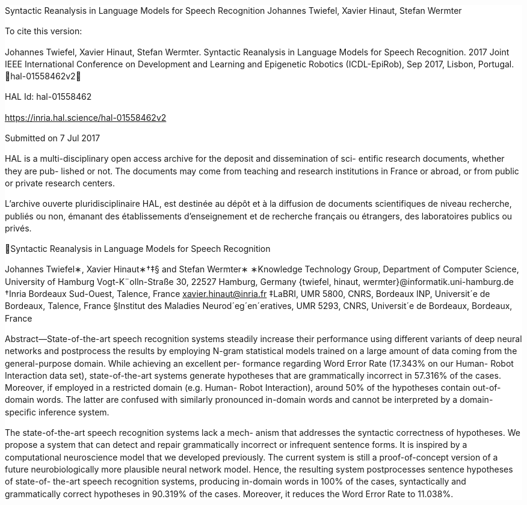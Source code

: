 Syntactic Reanalysis in Language Models for Speech
Recognition
Johannes Twiefel, Xavier Hinaut, Stefan Wermter

To cite this version:

Johannes Twiefel, Xavier Hinaut, Stefan Wermter. Syntactic Reanalysis in Language Models for
Speech Recognition. 2017 Joint IEEE International Conference on Development and Learning and
Epigenetic Robotics (ICDL-EpiRob), Sep 2017, Lisbon, Portugal. ￿hal-01558462v2￿

HAL Id: hal-01558462

https://inria.hal.science/hal-01558462v2

Submitted on 7 Jul 2017

HAL is a multi-disciplinary open access
archive for the deposit and dissemination of sci-
entific research documents, whether they are pub-
lished or not. The documents may come from
teaching and research institutions in France or
abroad, or from public or private research centers.

L’archive ouverte pluridisciplinaire HAL, est
destinée au dépôt et à la diffusion de documents
scientifiques de niveau recherche, publiés ou non,
émanant des établissements d’enseignement et de
recherche français ou étrangers, des laboratoires
publics ou privés.

Syntactic Reanalysis in Language Models for
Speech Recognition

Johannes Twiefel∗, Xavier Hinaut∗†‡§ and Stefan Wermter∗
∗Knowledge Technology Group, Department of Computer Science, University of Hamburg
Vogt-K¨olln-Straße 30, 22527 Hamburg, Germany {twiefel, hinaut, wermter}@informatik.uni-hamburg.de
†Inria Bordeaux Sud-Ouest, Talence, France xavier.hinaut@inria.fr
‡LaBRI, UMR 5800, CNRS, Bordeaux INP, Universit´e de Bordeaux, Talence, France
§Institut des Maladies Neurod´eg´en´eratives, UMR 5293, CNRS, Universit´e de Bordeaux, Bordeaux, France

Abstract—State-of-the-art speech recognition systems steadily
increase their performance using different variants of deep neural
networks and postprocess the results by employing N-gram
statistical models trained on a large amount of data coming from
the general-purpose domain. While achieving an excellent per-
formance regarding Word Error Rate (17.343% on our Human-
Robot Interaction data set), state-of-the-art systems generate
hypotheses that are grammatically incorrect in 57.316% of the
cases. Moreover, if employed in a restricted domain (e.g. Human-
Robot Interaction), around 50% of the hypotheses contain out-of-
domain words. The latter are confused with similarly pronounced
in-domain words and cannot be interpreted by a domain-speciﬁc
inference system.

The state-of-the-art speech recognition systems lack a mech-
anism that addresses the syntactic correctness of hypotheses.
We propose a system that can detect and repair grammatically
incorrect or infrequent sentence forms. It is inspired by a
computational neuroscience model that we developed previously.
The current system is still a proof-of-concept version of a future
neurobiologically more plausible neural network model. Hence,
the resulting system postprocesses sentence hypotheses of state-of-
the-art speech recognition systems, producing in-domain words
in 100% of the cases, syntactically and grammatically correct
hypotheses in 90.319% of the cases. Moreover, it reduces the
Word Error Rate to 11.038%.
